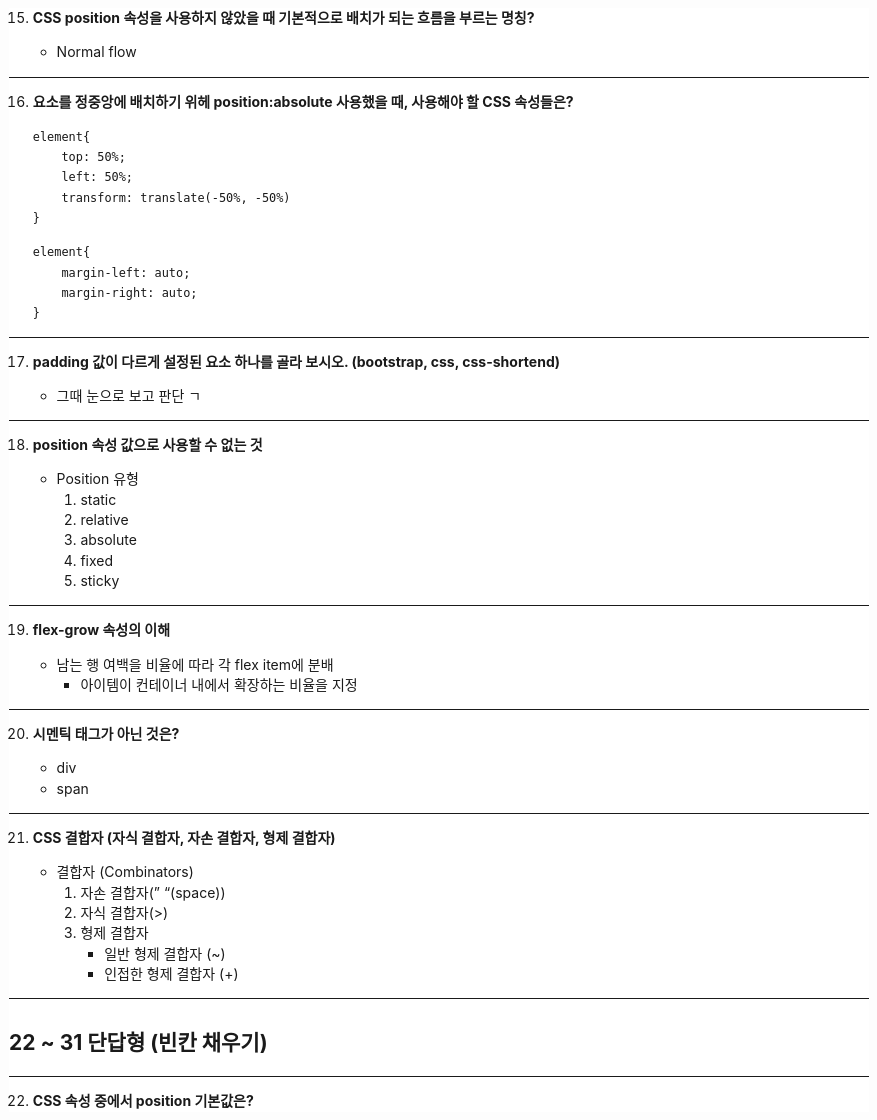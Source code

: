 15. **CSS position 속성을 사용하지 않았을 때 기본적으로 배치가 되는 흐름을 부르는 명칭?**

    - Normal flow
---
16. **요소를 정중앙에 배치하기 위헤 position:absolute 사용했을 때, 사용해야 할 CSS 속성들은?**

    ```
    element{
        top: 50%;
        left: 50%;
        transform: translate(-50%, -50%)
    }
    ```
    ```
    element{
        margin-left: auto;
        margin-right: auto;
    }
    ```
---
17. **padding 값이 다르게 설정된 요소 하나를 골라 보시오. (bootstrap, css, css-shortend)**

    - 그때 눈으로 보고 판단 ㄱ
---
18. **position 속성 값으로 사용할 수 없는 것**

    - Position 유형
        1. static
        2. relative
        3. absolute
        4. fixed
        5. sticky
---
19. **flex-grow 속성의 이해**

    - 남는 행 여백을 비율에 따라 각 flex item에 분배
        - 아이템이 컨테이너 내에서 확장하는 비율을 지정
    
---
20. **시멘틱 태그가 아닌 것은?**

    - div
    - span

---
21. **CSS 결합자 (자식 결합자, 자손 결합자, 형제 결합자)**
    
    - 결합자 (Combinators)
        1. 자손 결합자(” “(space))
        2. 자식 결합자(>)
        3. 형제 결합자
            - 일반 형제 결합자 (~)
            - 인접한 형제 결합자 (+)
---
## 22 ~ 31 단답형 (빈칸 채우기)
---
22. **CSS 속성 중에서 position 기본값은?**
